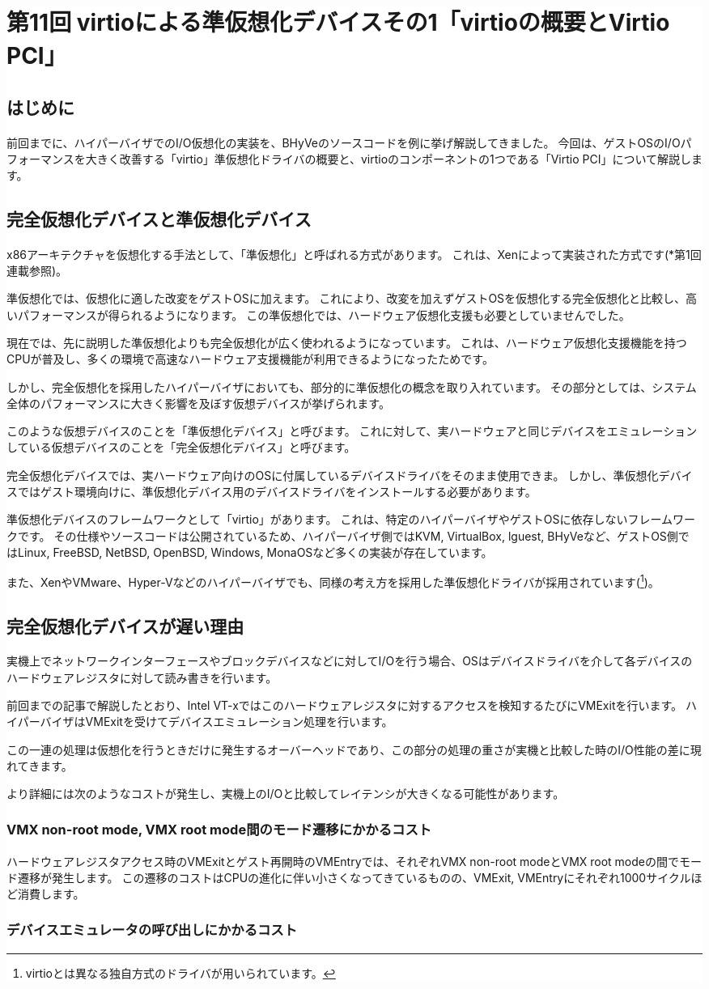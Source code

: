 # 第11回 virtioによる準仮想化デバイスその1「virtioの概要とVirtio PCI」

## はじめに

前回までに、ハイパーバイザでのI/O仮想化の実装を、BHyVeのソースコードを例に挙げ解説してきました。
今回は、ゲストOSのI/Oパフォーマンスを大きく改善する「virtio」準仮想化ドライバの概要と、virtioのコンポーネントの1つである「Virtio PCI」について解説します。

##  完全仮想化デバイスと準仮想化デバイス

x86アーキテクチャを仮想化する手法として、「準仮想化」と呼ばれる方式があります。
これは、Xenによって実装された方式です(*第1回連載参照)。

準仮想化では、仮想化に適した改変をゲストOSに加えます。
これにより、改変を加えずゲストOSを仮想化する完全仮想化と比較し、高いパフォーマンスが得られるようになります。
この準仮想化では、ハードウェア仮想化支援も必要としていませんでした。

現在では、先に説明した準仮想化よりも完全仮想化が広く使われるようになっています。
これは、ハードウェア仮想化支援機能を持つCPUが普及し、多くの環境で高速なハードウェア支援機能が利用できるようになったためです。

しかし、完全仮想化を採用したハイパーバイザにおいても、部分的に準仮想化の概念を取り入れています。
その部分としては、システム全体のパフォーマンスに大きく影響を及ぼす仮想デバイスが挙げられます。

このような仮想デバイスのことを「準仮想化デバイス」と呼びます。
これに対して、実ハードウェアと同じデバイスをエミュレーションしている仮想デバイスのことを「完全仮想化デバイス」と呼びます。

完全仮想化デバイスでは、実ハードウェア向けのOSに付属しているデバイスドライバをそのまま使用できま。
しかし、準仮想化デバイスではゲスト環境向けに、準仮想化デバイス用のデバイスドライバをインストールする必要があります。

準仮想化デバイスのフレームワークとして「virtio」があります。
これは、特定のハイパーバイザやゲストOSに依存しないフレームワークです。
その仕様やソースコードは公開されているため、ハイパーバイザ側ではKVM, VirtualBox, lguest, BHyVeなど、ゲストOS側で はLinux, FreeBSD, NetBSD, OpenBSD, Windows, MonaOSなど多くの実装が存在しています。

また、XenやVMware、Hyper-Vなどのハイパーバイザでも、同様の考え方を採用した準仮想化ドライバが採用されています([^1])。

[^1]: virtioとは異なる独自方式のドライバが用いられています。

## 完全仮想化デバイスが遅い理由

実機上でネットワークインターフェースやブロックデバイスなどに対してI/Oを行う場合、OSはデバイスドライバを介して各デバイスのハードウェアレジスタに対して読み書きを行います。

前回までの記事で解説したとおり、Intel VT-xではこのハードウェアレジスタに対するアクセスを検知するたびにVMExitを行います。
ハイパーバイザはVMExitを受けてデバイスエミュレーション処理を行います。

この一連の処理は仮想化を行うときだけに発生するオーバーヘッドであり、この部分の処理の重さが実機と比較した時のI/O性能の差に現れてきます。

より詳細には次のようなコストが発生し、実機上のI/Oと比較してレイテンシが大きくなる可能性があります。

### VMX non-root mode, VMX root mode間のモード遷移にかかるコスト

ハードウェアレジスタアクセス時のVMExitとゲスト再開時のVMEntryでは、それぞれVMX non-root modeとVMX root modeの間でモード遷移が発生します。
この遷移のコストはCPUの進化に伴い小さくなってきているものの、VMExit, VMEntryにそれぞれ1000サイクルほど消費します。

### デバイスエミュレータの呼び出しにかかるコスト


[^2]: PCではCONFIG_ADDRESSレジスタはI/O空間の0xCF8にマップされています。
[^3]: PCではCONFIG_DATAレジスタはI/O空間の0xCFCにマップされています。
[^4]: PCではI/O空間にマップされますが、他のアーキテクチャではメモリマップされる場合もあります。